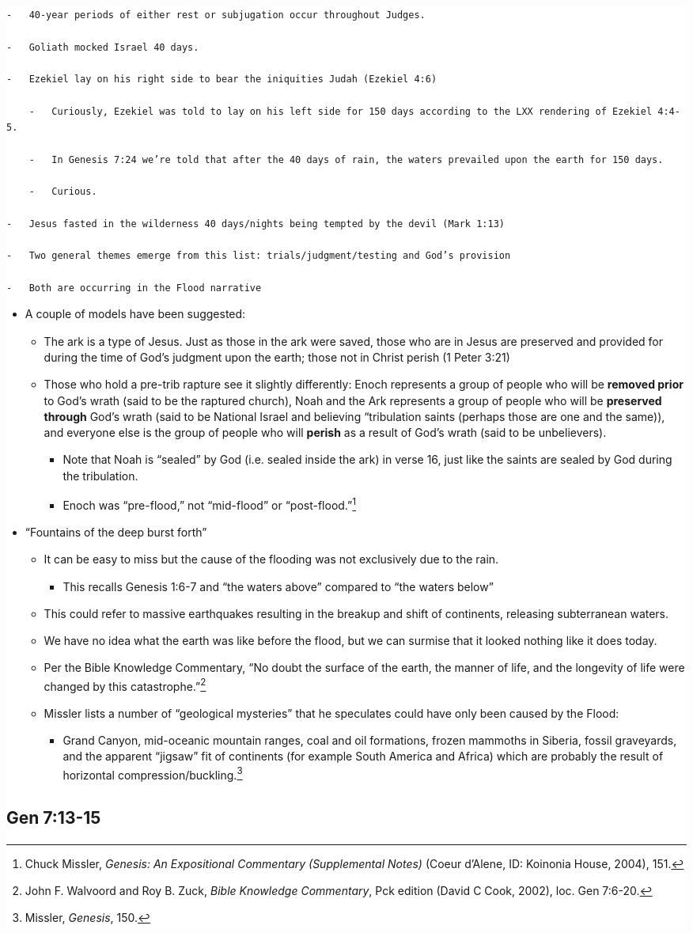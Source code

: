     -   40-year periods of either rest or subjugation occur throughout Judges.

    -   Goliath mocked Israel 40 days.

    -   Ezekiel lay on his right side to bear the iniquities Judah (Ezekiel 4:6)

        -   Curiously, Ezekiel was told to lay on his left side for 150 days according to the LXX rendering of Ezekiel 4:4-5.

        -   In Genesis 7:24 we’re told that after the 40 days of rain, the waters prevailed upon the earth for 150 days.

        -   Curious.

    -   Jesus fasted in the wilderness 40 days/nights being tempted by the devil (Mark 1:13)

    -   Two general themes emerge from this list: trials/judgment/testing and God’s provision

    -   Both are occurring in the Flood narrative

-   A couple of models have been suggested:

    -   The ark is a type of Jesus. Just as those in the ark were saved, those who are in Jesus are preserved and provided for during the time of God’s judgment upon the earth; those not in Christ perish (1 Peter 3:21)

    -   Those who hold a pre-trib rapture see it slightly differently: Enoch represents a group of people who will be **removed prior** to God’s wrath (said to be the raptured church), Noah and the Ark represents a group of people who will be **preserved through** God’s wrath (said to be National Israel and believing “tribulation saints (perhaps those are one and the same)), and everyone else is the group of people who will **perish** as a result of God’s wrath (said to be unbelievers).

        -   Note that Noah is “sealed” by God (i.e. sealed inside the ark) in verse 16, just like the saints are sealed by God during the tribulation.

        -   Enoch was “pre-flood,” not “mid-flood” or “post-flood.”[^4]

-   “Fountains of the deep burst forth”

    -   It can be easy to miss but the cause of the flooding was not exclusively due to the rain.

        -   This recalls Genesis 1:6-7 and “the waters above” compared to “the waters below”

    -   This could refer to massive earthquakes resulting in the breakup and shift of continents, releasing subterranean waters.

    -   We have no idea what the earth was like before the flood, but we can surmise that it looked nothing like it does today.

    -   Per the Bible Knowledge Commentary, “No doubt the surface of the earth, the manner of life, and the longevity of life were changed by this catastrophe.”[^5]

    -   Missler lists a number of “geological mysteries” that he speculates could have only been caused by the Flood:

        -   Grand Canyon, mid-oceanic mountain ranges, coal and oil formations, frozen mammoths in Siberia, fossil graveyards, and the apparent “jigsaw” fit of continents (for example South America and Africa) which are probably the result of horizontal compression/buckling.[^6]

## Gen 7:13-15


[^1]: D. Thomas Lancaster, *Unrolling the Scroll*, ed. Boaz Michael and Seth Dralle, 2nd ed., vol. 1, Torah Club 1 (Marshfield, MO: First Fruits of Zion, 2014), 31.
[^2]: John H. Walton, Victor H. Matthews, and Mark W. Chavalas, *The IVP Bible Background Commentary: Old Testament*, (E-Sword) (Downers Grove, Ill: IVP Academic, 2000), loc. Gen 7:2.
[^3]: Daniel T. Lancaster, *Shadows of the Messiah*, ed. Boaz D. Michael and Steven P. Lancaster, 3rd ed., vol. 4, Torah Club 3 (Marshfield, MO: First Fruits of Zion, 2015), 38. Lancaster is quoting Targum Pseud-Yonaton at Gen 7:4.
[^4]: Chuck Missler, *Genesis: An Expositional Commentary (Supplemental Notes)* (Coeur d’Alene, ID: Koinonia House, 2004), 151.
[^5]: John F. Walvoord and Roy B. Zuck, *Bible Knowledge Commentary*, Pck edition (David C Cook, 2002), loc. Gen 7:6-20.
[^6]: Missler, *Genesis*, 150.
[^7]: Missler, 151.
[^8]: Robert L. Hubbard and Bill Arnold, eds., *New International Commentary on the Old Testament (NICOT)*, E-Sword (Grand Rapids, MI: William B. Eerdmans Publishing Company, 1990), loc. Gen 7:18.
[^9]: Hubbard and Arnold, loc. Gen 7:18.
[^10]: Missler, *Genesis*, 149.
[^11]: Missler, 149.